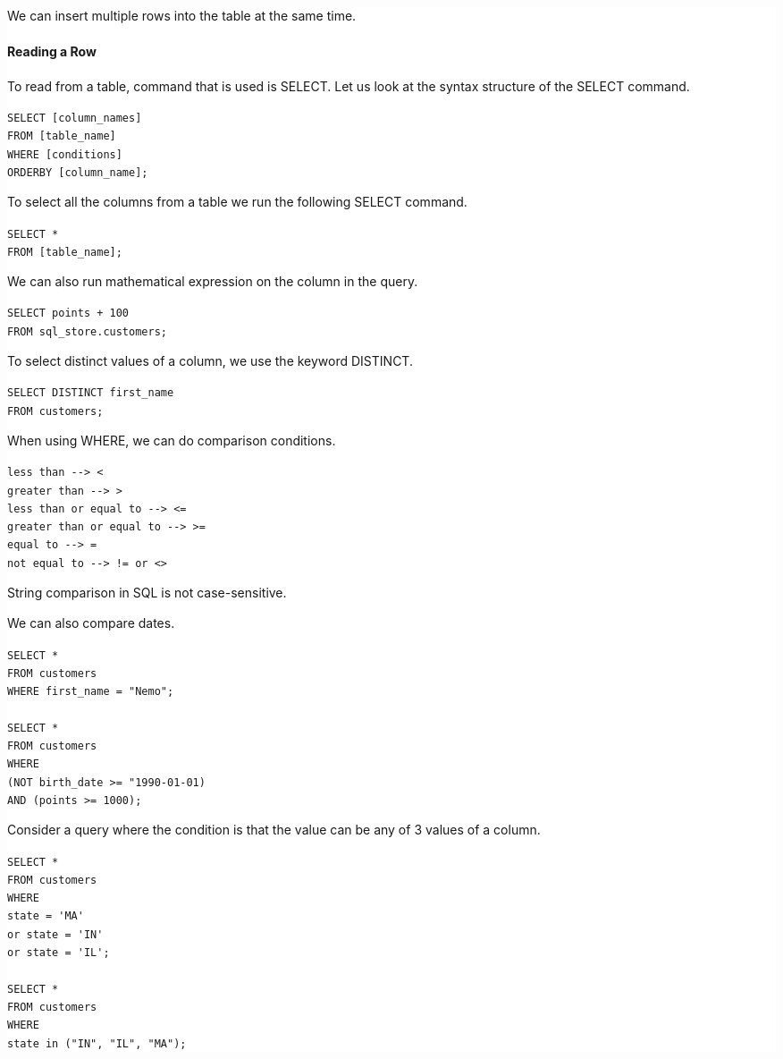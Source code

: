 We can insert multiple rows into the table at the same time. 

#### Reading a Row

To read from a table, command that is used is SELECT. Let us look at the syntax structure of the SELECT command. 
```
SELECT [column_names]
FROM [table_name]
WHERE [conditions]
ORDERBY [column_name];
```

To select all the columns from a table we run the following SELECT command.
```
SELECT *
FROM [table_name];
```

We can also run mathematical expression on the column in the query.
```
SELECT points + 100
FROM sql_store.customers;
```

To select distinct values of a column, we use the keyword DISTINCT.
```
SELECT DISTINCT first_name
FROM customers;
```

When using WHERE, we can do comparison conditions. 
```
less than --> <
greater than --> >
less than or equal to --> <=
greater than or equal to --> >=
equal to --> =
not equal to --> != or <>
```

String comparison in SQL is not case-sensitive. 

We can also compare dates. 

```
SELECT *
FROM customers
WHERE first_name = "Nemo";

SELECT *
FROM customers
WHERE
(NOT birth_date >= "1990-01-01)
AND (points >= 1000);
```

Consider a query where the condition is that the value can be any of 3 values of a column.
```
SELECT *
FROM customers
WHERE
state = 'MA'
or state = 'IN'
or state = 'IL';

SELECT *
FROM customers
WHERE
state in ("IN", "IL", "MA");
```